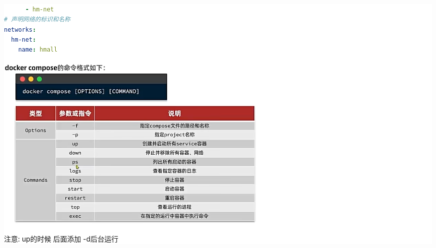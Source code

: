 ```yml
      - hm-net
# 声明网络的标识和名称
networks:
  hm-net:
    name: hmall
```

![image-20240919212853911](docker.assets/image-20240919212853911.png)

注意: up的时候 后面添加 -d后台运行